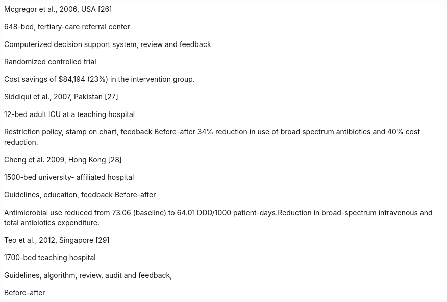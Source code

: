 Mcgregor et al., 
2006, USA [26] 

648-bed, 
tertiary-care referral 
center 

Computerized decision 
support system, review 
and feedback 

Randomized 
controlled trial 

Cost savings of $84,194 (23%) in the 
intervention group. 

Siddiqui et al., 
2007, Pakistan 
[27] 

12-bed adult ICU at 
a teaching hospital 

Restriction policy, stamp 
on chart, feedback 
Before-after 
34% reduction in use of broad spectrum 
antibiotics and 40% cost reduction. 

Cheng et al. 2009, 
Hong Kong [28] 

1500-bed university-
affiliated hospital 

Guidelines, education, 
feedback 
Before-after 

Antimicrobial use reduced from 73.06 
(baseline) to 64.01 DDD/1000 
patient-days.Reduction in 
broad-spectrum intravenous and total 
antibiotics expenditure. 

Teo et al., 2012, 
Singapore [29] 

1700-bed teaching 
hospital 

Guidelines, algorithm, 
review, audit and 
feedback, 

Before-after 
